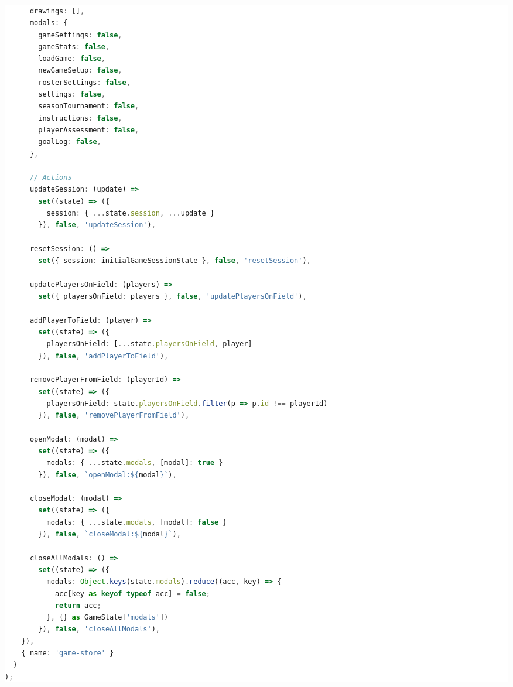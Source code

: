    ```typescript
         drawings: [],
         modals: {
           gameSettings: false,
           gameStats: false,
           loadGame: false,
           newGameSetup: false,
           rosterSettings: false,
           settings: false,
           seasonTournament: false,
           instructions: false,
           playerAssessment: false,
           goalLog: false,
         },

         // Actions
         updateSession: (update) =>
           set((state) => ({
             session: { ...state.session, ...update }
           }), false, 'updateSession'),

         resetSession: () =>
           set({ session: initialGameSessionState }, false, 'resetSession'),

         updatePlayersOnField: (players) =>
           set({ playersOnField: players }, false, 'updatePlayersOnField'),

         addPlayerToField: (player) =>
           set((state) => ({
             playersOnField: [...state.playersOnField, player]
           }), false, 'addPlayerToField'),

         removePlayerFromField: (playerId) =>
           set((state) => ({
             playersOnField: state.playersOnField.filter(p => p.id !== playerId)
           }), false, 'removePlayerFromField'),

         openModal: (modal) =>
           set((state) => ({
             modals: { ...state.modals, [modal]: true }
           }), false, `openModal:${modal}`),

         closeModal: (modal) =>
           set((state) => ({
             modals: { ...state.modals, [modal]: false }
           }), false, `closeModal:${modal}`),

         closeAllModals: () =>
           set((state) => ({
             modals: Object.keys(state.modals).reduce((acc, key) => {
               acc[key as keyof typeof acc] = false;
               return acc;
             }, {} as GameState['modals'])
           }), false, 'closeAllModals'),
       }),
       { name: 'game-store' }
     )
   );
   ```
